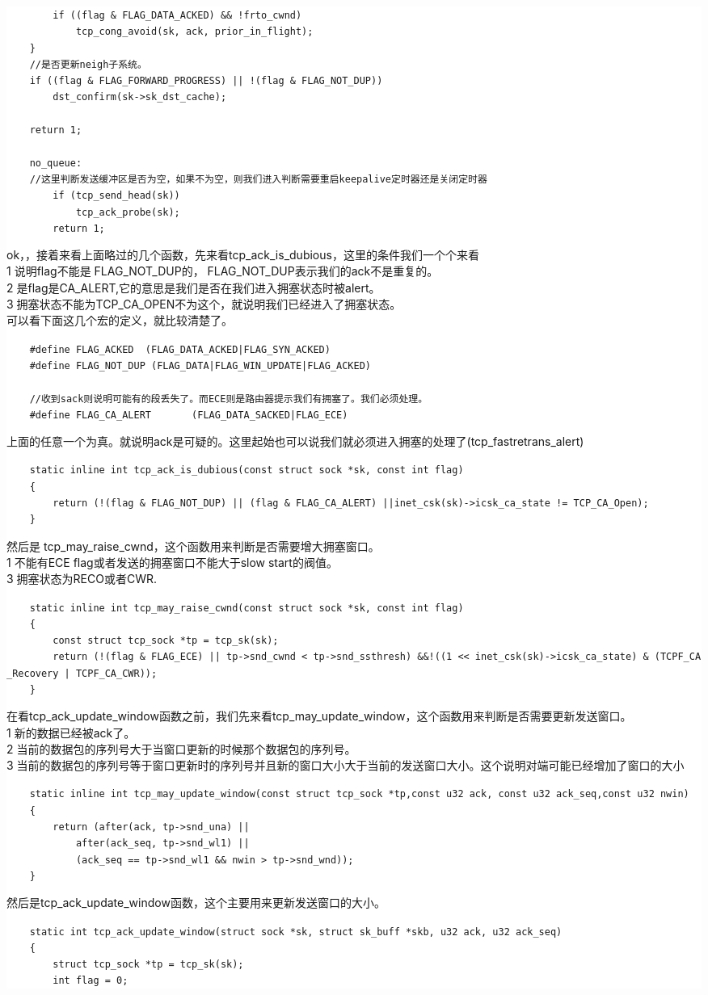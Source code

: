 ```
		if ((flag & FLAG_DATA_ACKED) && !frto_cwnd)
			tcp_cong_avoid(sk, ack, prior_in_flight);
	}
	//是否更新neigh子系统。
	if ((flag & FLAG_FORWARD_PROGRESS) || !(flag & FLAG_NOT_DUP))
		dst_confirm(sk->sk_dst_cache);

	return 1;

	no_queue:
	//这里判断发送缓冲区是否为空，如果不为空，则我们进入判断需要重启keepalive定时器还是关闭定时器
		if (tcp_send_head(sk))
			tcp_ack_probe(sk);
		return 1;
```
ok，，接着来看上面略过的几个函数，先来看tcp_ack_is_dubious，这里的条件我们一个个来看  
1 说明flag不能是 FLAG_NOT_DUP的， FLAG_NOT_DUP表示我们的ack不是重复的。  
2 是flag是CA_ALERT,它的意思是我们是否在我们进入拥塞状态时被alert。  
3 拥塞状态不能为TCP_CA_OPEN不为这个，就说明我们已经进入了拥塞状态。  
可以看下面这几个宏的定义，就比较清楚了。
```
	#define FLAG_ACKED  (FLAG_DATA_ACKED|FLAG_SYN_ACKED)
	#define FLAG_NOT_DUP (FLAG_DATA|FLAG_WIN_UPDATE|FLAG_ACKED)

	//收到sack则说明可能有的段丢失了。而ECE则是路由器提示我们有拥塞了。我们必须处理。
	#define FLAG_CA_ALERT       (FLAG_DATA_SACKED|FLAG_ECE)
```
上面的任意一个为真。就说明ack是可疑的。这里起始也可以说我们就必须进入拥塞的处理了(tcp_fastretrans_alert)
```
	static inline int tcp_ack_is_dubious(const struct sock *sk, const int flag)
	{
		return (!(flag & FLAG_NOT_DUP) || (flag & FLAG_CA_ALERT) ||inet_csk(sk)->icsk_ca_state != TCP_CA_Open);
	}
```
然后是 tcp_may_raise_cwnd，这个函数用来判断是否需要增大拥塞窗口。  
1 不能有ECE flag或者发送的拥塞窗口不能大于slow start的阀值。  
3 拥塞状态为RECO或者CWR.  
```
	static inline int tcp_may_raise_cwnd(const struct sock *sk, const int flag)
	{
		const struct tcp_sock *tp = tcp_sk(sk);
		return (!(flag & FLAG_ECE) || tp->snd_cwnd < tp->snd_ssthresh) &&!((1 << inet_csk(sk)->icsk_ca_state) & (TCPF_CA_Recovery | TCPF_CA_CWR));
	}
```
在看tcp_ack_update_window函数之前，我们先来看tcp_may_update_window，这个函数用来判断是否需要更新发送窗口。  
1 新的数据已经被ack了。  
2 当前的数据包的序列号大于当窗口更新的时候那个数据包的序列号。  
3 当前的数据包的序列号等于窗口更新时的序列号并且新的窗口大小大于当前的发送窗口大小。这个说明对端可能已经增加了窗口的大小
```
	static inline int tcp_may_update_window(const struct tcp_sock *tp,const u32 ack, const u32 ack_seq,const u32 nwin)
	{
		return (after(ack, tp->snd_una) ||
			after(ack_seq, tp->snd_wl1) ||
			(ack_seq == tp->snd_wl1 && nwin > tp->snd_wnd));
	}
```
然后是tcp_ack_update_window函数，这个主要用来更新发送窗口的大小。
```
	static int tcp_ack_update_window(struct sock *sk, struct sk_buff *skb, u32 ack, u32 ack_seq)
	{
		struct tcp_sock *tp = tcp_sk(sk);
		int flag = 0;
```